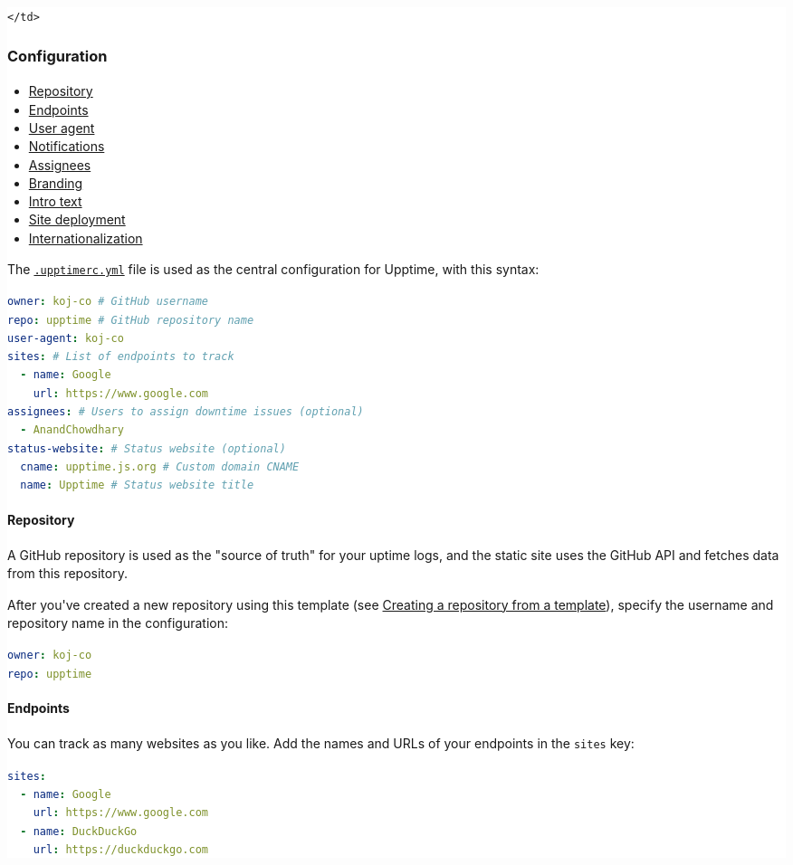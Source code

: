     </td>
  </tr>
</table>

### Configuration

- [Repository](#repository)
- [Endpoints](#endpoints)
- [User agent](#user-agent)
- [Notifications](#notifications)
- [Assignees](#assignees)
- [Branding](#branding)
- [Intro text](#intro-text)
- [Site deployment](#site-deployment)
- [Internationalization](#internationalization)

The [`.upptimerc.yml`](./.upptimerc.yml) file is used as the central configuration for Upptime, with this syntax:

```yaml
owner: koj-co # GitHub username
repo: upptime # GitHub repository name
user-agent: koj-co
sites: # List of endpoints to track
  - name: Google
    url: https://www.google.com
assignees: # Users to assign downtime issues (optional)
  - AnandChowdhary
status-website: # Status website (optional)
  cname: upptime.js.org # Custom domain CNAME
  name: Upptime # Status website title
```

#### Repository

A GitHub repository is used as the "source of truth" for your uptime logs, and the static site uses the GitHub API and fetches data from this repository.

After you've created a new repository using this template (see [Creating a repository from a template](https://docs.github.com/en/github/creating-cloning-and-archiving-repositories/creating-a-repository-from-a-template)), specify the username and repository name in the configuration:

```yaml
owner: koj-co
repo: upptime
```

#### Endpoints

You can track as many websites as you like. Add the names and URLs of your endpoints in the `sites` key:

```yaml
sites:
  - name: Google
    url: https://www.google.com
  - name: DuckDuckGo
    url: https://duckduckgo.com
```
